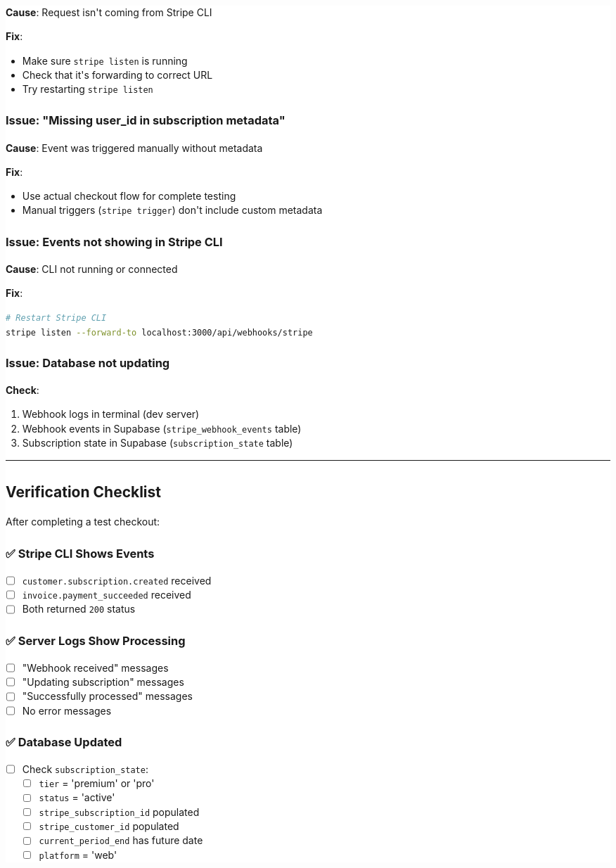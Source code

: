 **Cause**: Request isn't coming from Stripe CLI

**Fix**:
- Make sure `stripe listen` is running
- Check that it's forwarding to correct URL
- Try restarting `stripe listen`

### Issue: "Missing user_id in subscription metadata"

**Cause**: Event was triggered manually without metadata

**Fix**:
- Use actual checkout flow for complete testing
- Manual triggers (`stripe trigger`) don't include custom metadata

### Issue: Events not showing in Stripe CLI

**Cause**: CLI not running or connected

**Fix**:
```bash
# Restart Stripe CLI
stripe listen --forward-to localhost:3000/api/webhooks/stripe
```

### Issue: Database not updating

**Check**:
1. Webhook logs in terminal (dev server)
2. Webhook events in Supabase (`stripe_webhook_events` table)
3. Subscription state in Supabase (`subscription_state` table)

---

## Verification Checklist

After completing a test checkout:

### ✅ Stripe CLI Shows Events
- [ ] `customer.subscription.created` received
- [ ] `invoice.payment_succeeded` received
- [ ] Both returned `200` status

### ✅ Server Logs Show Processing
- [ ] "Webhook received" messages
- [ ] "Updating subscription" messages
- [ ] "Successfully processed" messages
- [ ] No error messages

### ✅ Database Updated
- [ ] Check `subscription_state`:
  - [ ] `tier` = 'premium' or 'pro'
  - [ ] `status` = 'active'
  - [ ] `stripe_subscription_id` populated
  - [ ] `stripe_customer_id` populated
  - [ ] `current_period_end` has future date
  - [ ] `platform` = 'web'

